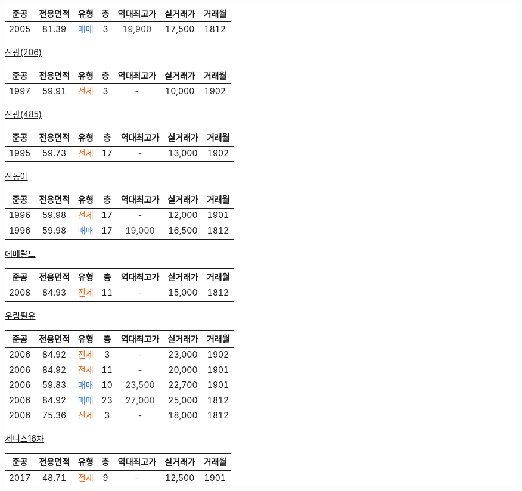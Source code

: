 |준공|전용면적|유형|층|역대최고가|실거래가|거래월|
|:---:|:---:|:---:|:---:|:---:|:---:|:---:|
|2005|81.39|<span style="color:#4285f3">매매</span>|3|<span style="color:#444444">19,900</span>|17,500|1812|

[신광(206)](https://search.naver.com/search.naver?query=%EC%9D%B8%EC%B2%9C%EA%B4%91%EC%97%AD%EC%8B%9C+%EC%84%9C%EA%B5%AC+%EC%84%9D%EB%82%A8%EB%8F%99+%EC%8B%A0%EA%B4%91%28206%29)

|준공|전용면적|유형|층|역대최고가|실거래가|거래월|
|:---:|:---:|:---:|:---:|:---:|:---:|:---:|
|1997|59.91|<span style="color:#ff5a00">전세</span>|3|<span style="color:#444444">-</span>|10,000|1902|

[신광(485)](https://search.naver.com/search.naver?query=%EC%9D%B8%EC%B2%9C%EA%B4%91%EC%97%AD%EC%8B%9C+%EC%84%9C%EA%B5%AC+%EC%84%9D%EB%82%A8%EB%8F%99+%EC%8B%A0%EA%B4%91%28485%29)

|준공|전용면적|유형|층|역대최고가|실거래가|거래월|
|:---:|:---:|:---:|:---:|:---:|:---:|:---:|
|1995|59.73|<span style="color:#ff5a00">전세</span>|17|<span style="color:#444444">-</span>|13,000|1902|

[신동아](https://search.naver.com/search.naver?query=%EC%9D%B8%EC%B2%9C%EA%B4%91%EC%97%AD%EC%8B%9C+%EC%84%9C%EA%B5%AC+%EC%84%9D%EB%82%A8%EB%8F%99+%EC%8B%A0%EB%8F%99%EC%95%84)

|준공|전용면적|유형|층|역대최고가|실거래가|거래월|
|:---:|:---:|:---:|:---:|:---:|:---:|:---:|
|1996|59.98|<span style="color:#ff5a00">전세</span>|17|<span style="color:#444444">-</span>|12,000|1901|
|1996|59.98|<span style="color:#4285f3">매매</span>|17|<span style="color:#444444">19,000</span>|16,500|1812|

[에메랄드](https://search.naver.com/search.naver?query=%EC%9D%B8%EC%B2%9C%EA%B4%91%EC%97%AD%EC%8B%9C+%EC%84%9C%EA%B5%AC+%EC%84%9D%EB%82%A8%EB%8F%99+%EC%97%90%EB%A9%94%EB%9E%84%EB%93%9C)

|준공|전용면적|유형|층|역대최고가|실거래가|거래월|
|:---:|:---:|:---:|:---:|:---:|:---:|:---:|
|2008|84.93|<span style="color:#ff5a00">전세</span>|11|<span style="color:#444444">-</span>|15,000|1812|

[우림필유](https://search.naver.com/search.naver?query=%EC%9D%B8%EC%B2%9C%EA%B4%91%EC%97%AD%EC%8B%9C+%EC%84%9C%EA%B5%AC+%EC%84%9D%EB%82%A8%EB%8F%99+%EC%9A%B0%EB%A6%BC%ED%95%84%EC%9C%A0)

|준공|전용면적|유형|층|역대최고가|실거래가|거래월|
|:---:|:---:|:---:|:---:|:---:|:---:|:---:|
|2006|84.92|<span style="color:#ff5a00">전세</span>|3|<span style="color:#444444">-</span>|23,000|1902|
|2006|84.92|<span style="color:#ff5a00">전세</span>|11|<span style="color:#444444">-</span>|20,000|1901|
|2006|59.83|<span style="color:#4285f3">매매</span>|10|<span style="color:#444444">23,500</span>|22,700|1901|
|2006|84.92|<span style="color:#4285f3">매매</span>|23|<span style="color:#444444">27,000</span>|25,000|1812|
|2006|75.36|<span style="color:#ff5a00">전세</span>|3|<span style="color:#444444">-</span>|18,000|1812|

[제니스16차](https://search.naver.com/search.naver?query=%EC%9D%B8%EC%B2%9C%EA%B4%91%EC%97%AD%EC%8B%9C+%EC%84%9C%EA%B5%AC+%EC%84%9D%EB%82%A8%EB%8F%99+%EC%A0%9C%EB%8B%88%EC%8A%A416%EC%B0%A8)

|준공|전용면적|유형|층|역대최고가|실거래가|거래월|
|:---:|:---:|:---:|:---:|:---:|:---:|:---:|
|2017|48.71|<span style="color:#ff5a00">전세</span>|9|<span style="color:#444444">-</span>|12,500|1901|
